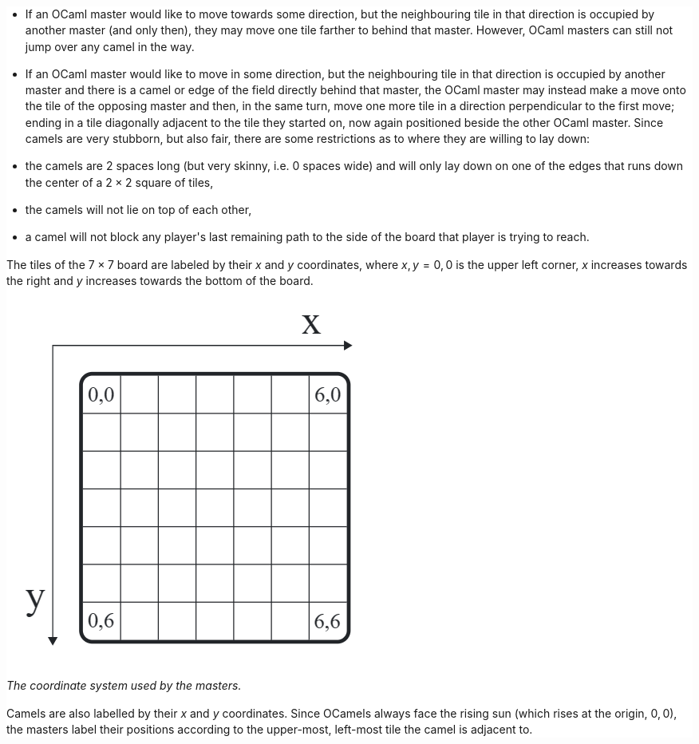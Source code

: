 - If an OCaml master would like to move towards some direction, but the neighbouring tile in that direction is occupied by another master (and only then), they may move one tile farther to behind that master. However, OCaml masters can still not jump over any camel in the way.
- If an OCaml master would like to move in some direction, but the neighbouring tile in that direction is occupied by another master and there is a camel or edge of the field directly behind that master, the OCaml master may instead make a move onto the tile of the opposing master and then, in the same turn, move one more tile in a direction perpendicular to the first move; ending in a tile diagonally adjacent to the tile they started on, now again positioned beside the other OCaml master.
Since camels are very stubborn, but also fair, there are some restrictions as to where they are willing to lay down:

- the camels are $2$ spaces long (but very skinny, i.e. $0$ spaces wide) and will only lay down on one of the edges that runs down the center of a $2\times 2$ square of tiles,
- the camels will not lie on top of each other,
- a camel will not block any player's last remaining path to the side of the board that player is trying to reach.

The tiles of the $7×7$ board are labeled by their $x$ and $y$ coordinates, where $x,y=0,0$ is the upper left corner, $x$ increases towards the right and $y$ increases towards the bottom of the board.

![coordinate system](images/coordinate_system.png)

*The coordinate system used by the masters.*

Camels are also labelled by their $x$ and $y$ coordinates. Since OCamels always face the rising sun (which rises at the origin, $0,0$), the masters label their positions according to the upper-most, left-most tile the camel is adjacent to.

